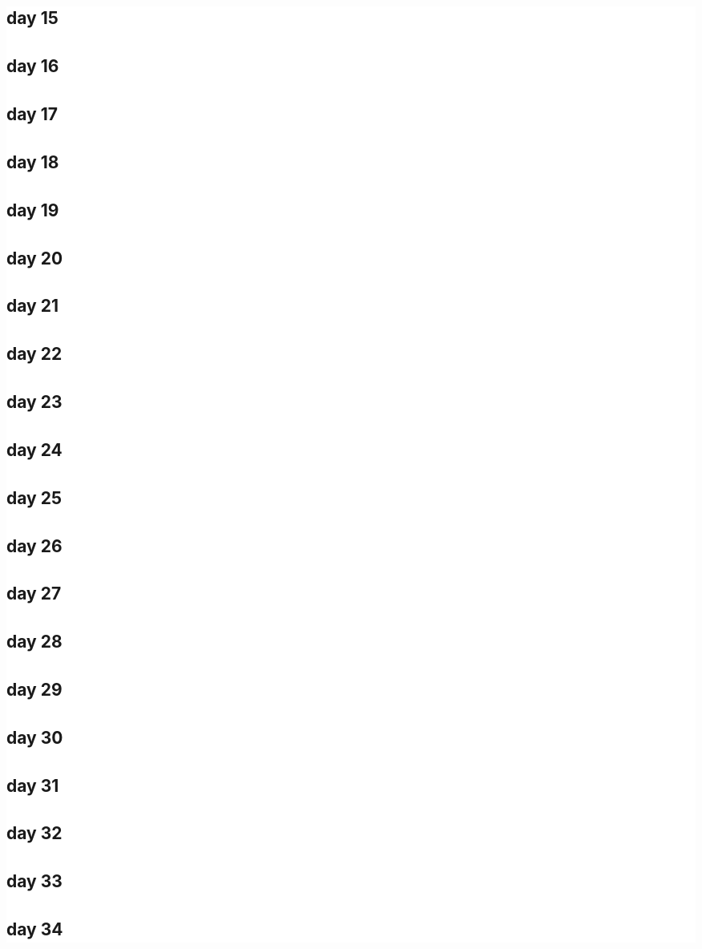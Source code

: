 ## day 15

## day 16

## day 17

## day 18

## day 19

## day 20

## day 21

## day 22

## day 23

## day 24

## day 25

## day 26

## day 27

## day 28

## day 29

## day 30

## day 31

## day 32

## day 33

## day 34
